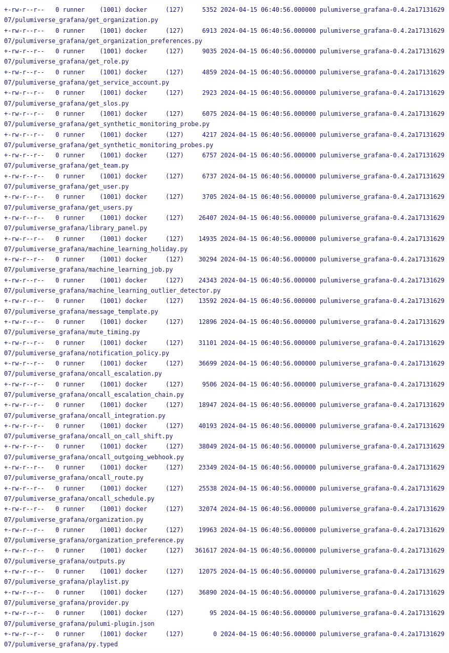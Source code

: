 ```diff
+-rw-r--r--   0 runner    (1001) docker     (127)     5352 2024-04-15 06:40:56.000000 pulumiverse_grafana-0.4.2a1713162907/pulumiverse_grafana/get_organization.py
+-rw-r--r--   0 runner    (1001) docker     (127)     6913 2024-04-15 06:40:56.000000 pulumiverse_grafana-0.4.2a1713162907/pulumiverse_grafana/get_organization_preferences.py
+-rw-r--r--   0 runner    (1001) docker     (127)     9035 2024-04-15 06:40:56.000000 pulumiverse_grafana-0.4.2a1713162907/pulumiverse_grafana/get_role.py
+-rw-r--r--   0 runner    (1001) docker     (127)     4859 2024-04-15 06:40:56.000000 pulumiverse_grafana-0.4.2a1713162907/pulumiverse_grafana/get_service_account.py
+-rw-r--r--   0 runner    (1001) docker     (127)     2923 2024-04-15 06:40:56.000000 pulumiverse_grafana-0.4.2a1713162907/pulumiverse_grafana/get_slos.py
+-rw-r--r--   0 runner    (1001) docker     (127)     6075 2024-04-15 06:40:56.000000 pulumiverse_grafana-0.4.2a1713162907/pulumiverse_grafana/get_synthetic_monitoring_probe.py
+-rw-r--r--   0 runner    (1001) docker     (127)     4217 2024-04-15 06:40:56.000000 pulumiverse_grafana-0.4.2a1713162907/pulumiverse_grafana/get_synthetic_monitoring_probes.py
+-rw-r--r--   0 runner    (1001) docker     (127)     6757 2024-04-15 06:40:56.000000 pulumiverse_grafana-0.4.2a1713162907/pulumiverse_grafana/get_team.py
+-rw-r--r--   0 runner    (1001) docker     (127)     6737 2024-04-15 06:40:56.000000 pulumiverse_grafana-0.4.2a1713162907/pulumiverse_grafana/get_user.py
+-rw-r--r--   0 runner    (1001) docker     (127)     3705 2024-04-15 06:40:56.000000 pulumiverse_grafana-0.4.2a1713162907/pulumiverse_grafana/get_users.py
+-rw-r--r--   0 runner    (1001) docker     (127)    26407 2024-04-15 06:40:56.000000 pulumiverse_grafana-0.4.2a1713162907/pulumiverse_grafana/library_panel.py
+-rw-r--r--   0 runner    (1001) docker     (127)    14935 2024-04-15 06:40:56.000000 pulumiverse_grafana-0.4.2a1713162907/pulumiverse_grafana/machine_learning_holiday.py
+-rw-r--r--   0 runner    (1001) docker     (127)    30294 2024-04-15 06:40:56.000000 pulumiverse_grafana-0.4.2a1713162907/pulumiverse_grafana/machine_learning_job.py
+-rw-r--r--   0 runner    (1001) docker     (127)    24343 2024-04-15 06:40:56.000000 pulumiverse_grafana-0.4.2a1713162907/pulumiverse_grafana/machine_learning_outlier_detector.py
+-rw-r--r--   0 runner    (1001) docker     (127)    13592 2024-04-15 06:40:56.000000 pulumiverse_grafana-0.4.2a1713162907/pulumiverse_grafana/message_template.py
+-rw-r--r--   0 runner    (1001) docker     (127)    12896 2024-04-15 06:40:56.000000 pulumiverse_grafana-0.4.2a1713162907/pulumiverse_grafana/mute_timing.py
+-rw-r--r--   0 runner    (1001) docker     (127)    31101 2024-04-15 06:40:56.000000 pulumiverse_grafana-0.4.2a1713162907/pulumiverse_grafana/notification_policy.py
+-rw-r--r--   0 runner    (1001) docker     (127)    36699 2024-04-15 06:40:56.000000 pulumiverse_grafana-0.4.2a1713162907/pulumiverse_grafana/oncall_escalation.py
+-rw-r--r--   0 runner    (1001) docker     (127)     9506 2024-04-15 06:40:56.000000 pulumiverse_grafana-0.4.2a1713162907/pulumiverse_grafana/oncall_escalation_chain.py
+-rw-r--r--   0 runner    (1001) docker     (127)    18947 2024-04-15 06:40:56.000000 pulumiverse_grafana-0.4.2a1713162907/pulumiverse_grafana/oncall_integration.py
+-rw-r--r--   0 runner    (1001) docker     (127)    40193 2024-04-15 06:40:56.000000 pulumiverse_grafana-0.4.2a1713162907/pulumiverse_grafana/oncall_on_call_shift.py
+-rw-r--r--   0 runner    (1001) docker     (127)    38049 2024-04-15 06:40:56.000000 pulumiverse_grafana-0.4.2a1713162907/pulumiverse_grafana/oncall_outgoing_webhook.py
+-rw-r--r--   0 runner    (1001) docker     (127)    23349 2024-04-15 06:40:56.000000 pulumiverse_grafana-0.4.2a1713162907/pulumiverse_grafana/oncall_route.py
+-rw-r--r--   0 runner    (1001) docker     (127)    25538 2024-04-15 06:40:56.000000 pulumiverse_grafana-0.4.2a1713162907/pulumiverse_grafana/oncall_schedule.py
+-rw-r--r--   0 runner    (1001) docker     (127)    32074 2024-04-15 06:40:56.000000 pulumiverse_grafana-0.4.2a1713162907/pulumiverse_grafana/organization.py
+-rw-r--r--   0 runner    (1001) docker     (127)    19963 2024-04-15 06:40:56.000000 pulumiverse_grafana-0.4.2a1713162907/pulumiverse_grafana/organization_preference.py
+-rw-r--r--   0 runner    (1001) docker     (127)   361617 2024-04-15 06:40:56.000000 pulumiverse_grafana-0.4.2a1713162907/pulumiverse_grafana/outputs.py
+-rw-r--r--   0 runner    (1001) docker     (127)    12075 2024-04-15 06:40:56.000000 pulumiverse_grafana-0.4.2a1713162907/pulumiverse_grafana/playlist.py
+-rw-r--r--   0 runner    (1001) docker     (127)    36890 2024-04-15 06:40:56.000000 pulumiverse_grafana-0.4.2a1713162907/pulumiverse_grafana/provider.py
+-rw-r--r--   0 runner    (1001) docker     (127)       95 2024-04-15 06:40:56.000000 pulumiverse_grafana-0.4.2a1713162907/pulumiverse_grafana/pulumi-plugin.json
+-rw-r--r--   0 runner    (1001) docker     (127)        0 2024-04-15 06:40:56.000000 pulumiverse_grafana-0.4.2a1713162907/pulumiverse_grafana/py.typed
```